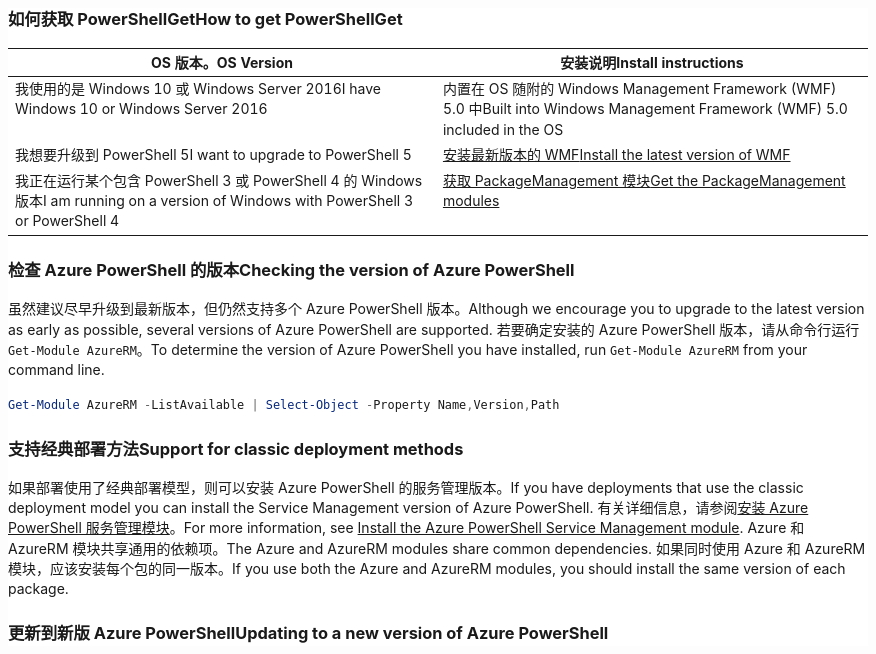 ### <a name="how-to-get-powershellget"></a><span data-ttu-id="b87a1-134">如何获取 PowerShellGet</span><span class="sxs-lookup"><span data-stu-id="b87a1-134">How to get PowerShellGet</span></span>

|<span data-ttu-id="b87a1-135">OS 版本。</span><span class="sxs-lookup"><span data-stu-id="b87a1-135">OS Version</span></span>|<span data-ttu-id="b87a1-136">安装说明</span><span class="sxs-lookup"><span data-stu-id="b87a1-136">Install instructions</span></span>|
|---|---|
|<span data-ttu-id="b87a1-137">我使用的是 Windows 10 或 Windows Server 2016</span><span class="sxs-lookup"><span data-stu-id="b87a1-137">I have Windows 10 or Windows Server 2016</span></span>|<span data-ttu-id="b87a1-138">内置在 OS 随附的 Windows Management Framework (WMF) 5.0 中</span><span class="sxs-lookup"><span data-stu-id="b87a1-138">Built into Windows Management Framework (WMF) 5.0 included in the OS</span></span>|
|<span data-ttu-id="b87a1-139">我想要升级到 PowerShell 5</span><span class="sxs-lookup"><span data-stu-id="b87a1-139">I want to upgrade to PowerShell 5</span></span>|[<span data-ttu-id="b87a1-140">安装最新版本的 WMF</span><span class="sxs-lookup"><span data-stu-id="b87a1-140">Install the latest version of WMF</span></span>](https://www.microsoft.com/en-us/download/details.aspx?id=54616)|
|<span data-ttu-id="b87a1-141">我正在运行某个包含 PowerShell 3 或 PowerShell 4 的 Windows 版本</span><span class="sxs-lookup"><span data-stu-id="b87a1-141">I am running on a version of Windows with PowerShell 3 or PowerShell 4</span></span>|[<span data-ttu-id="b87a1-142">获取 PackageManagement 模块</span><span class="sxs-lookup"><span data-stu-id="b87a1-142">Get the PackageManagement modules</span></span>](http://go.microsoft.com/fwlink/?LinkID=746217)|

<a id="helpmechoose"></a>
### <a name="checking-the-version-of-azure-powershell"></a><span data-ttu-id="b87a1-143">检查 Azure PowerShell 的版本</span><span class="sxs-lookup"><span data-stu-id="b87a1-143">Checking the version of Azure PowerShell</span></span>

<span data-ttu-id="b87a1-144">虽然建议尽早升级到最新版本，但仍然支持多个 Azure PowerShell 版本。</span><span class="sxs-lookup"><span data-stu-id="b87a1-144">Although we encourage you to upgrade to the latest version as early as possible, several versions of Azure PowerShell are supported.</span></span> <span data-ttu-id="b87a1-145">若要确定安装的 Azure PowerShell 版本，请从命令行运行 `Get-Module AzureRM`。</span><span class="sxs-lookup"><span data-stu-id="b87a1-145">To determine the version of Azure PowerShell you have installed, run `Get-Module AzureRM` from your command line.</span></span>

```powershell
Get-Module AzureRM -ListAvailable | Select-Object -Property Name,Version,Path
```

### <a name="support-for-classic-deployment-methods"></a><span data-ttu-id="b87a1-146">支持经典部署方法</span><span class="sxs-lookup"><span data-stu-id="b87a1-146">Support for classic deployment methods</span></span>

<span data-ttu-id="b87a1-147">如果部署使用了经典部署模型，则可以安装 Azure PowerShell 的服务管理版本。</span><span class="sxs-lookup"><span data-stu-id="b87a1-147">If you have deployments that use the classic deployment model you can install the Service Management version of Azure PowerShell.</span></span> <span data-ttu-id="b87a1-148">有关详细信息，请参阅[安装 Azure PowerShell 服务管理模块](/powershell/azure/servicemanagement/install-azure-ps)。</span><span class="sxs-lookup"><span data-stu-id="b87a1-148">For more information, see [Install the Azure PowerShell Service Management module](/powershell/azure/servicemanagement/install-azure-ps).</span></span> <span data-ttu-id="b87a1-149">Azure 和 AzureRM 模块共享通用的依赖项。</span><span class="sxs-lookup"><span data-stu-id="b87a1-149">The Azure and AzureRM modules share common dependencies.</span></span> <span data-ttu-id="b87a1-150">如果同时使用 Azure 和 AzureRM 模块，应该安装每个包的同一版本。</span><span class="sxs-lookup"><span data-stu-id="b87a1-150">If you use both the Azure and AzureRM modules, you should install the same version of each package.</span></span>

### <a id="update-azps"></a><span data-ttu-id="b87a1-151">更新到新版 Azure PowerShell</span><span class="sxs-lookup"><span data-stu-id="b87a1-151">Updating to a new version of Azure PowerShell</span></span>
